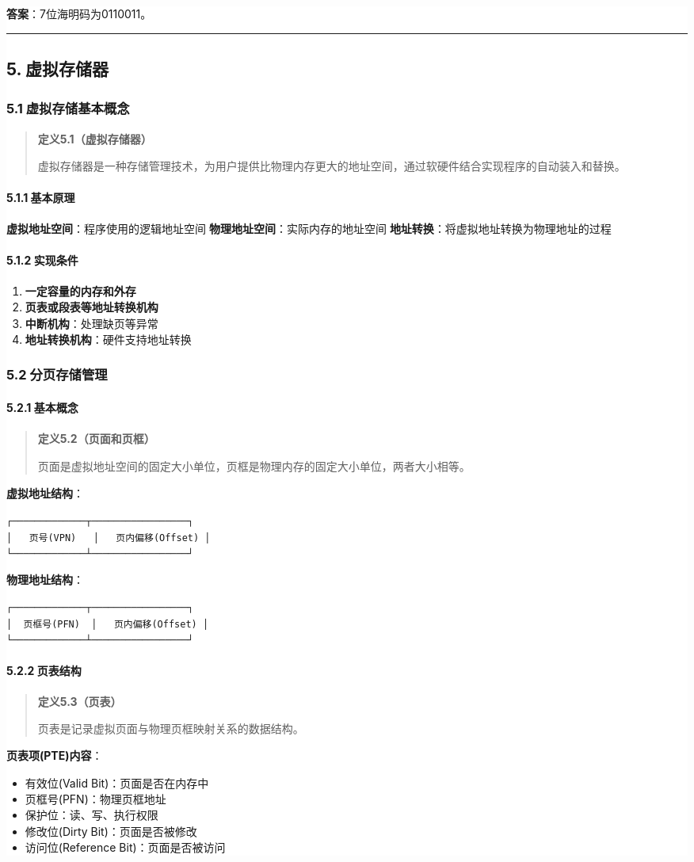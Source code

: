 **答案**：7位海明码为0110011。

---

## 5. 虚拟存储器

### 5.1 虚拟存储基本概念

> **定义5.1（虚拟存储器）**
> 
> 虚拟存储器是一种存储管理技术，为用户提供比物理内存更大的地址空间，通过软硬件结合实现程序的自动装入和替换。

#### 5.1.1 基本原理

**虚拟地址空间**：程序使用的逻辑地址空间
**物理地址空间**：实际内存的地址空间
**地址转换**：将虚拟地址转换为物理地址的过程

#### 5.1.2 实现条件

1. **一定容量的内存和外存**
2. **页表或段表等地址转换机构**
3. **中断机构**：处理缺页等异常
4. **地址转换机构**：硬件支持地址转换

### 5.2 分页存储管理

#### 5.2.1 基本概念

> **定义5.2（页面和页框）**
> 
> 页面是虚拟地址空间的固定大小单位，页框是物理内存的固定大小单位，两者大小相等。

**虚拟地址结构**：
```
┌─────────────┬─────────────────┐
│   页号(VPN)   │   页内偏移(Offset) │
└─────────────┴─────────────────┘
```

**物理地址结构**：
```
┌─────────────┬─────────────────┐
│  页框号(PFN)  │   页内偏移(Offset) │
└─────────────┴─────────────────┘
```

#### 5.2.2 页表结构

> **定义5.3（页表）**
> 
> 页表是记录虚拟页面与物理页框映射关系的数据结构。

**页表项(PTE)内容**：
- 有效位(Valid Bit)：页面是否在内存中
- 页框号(PFN)：物理页框地址
- 保护位：读、写、执行权限
- 修改位(Dirty Bit)：页面是否被修改
- 访问位(Reference Bit)：页面是否被访问
